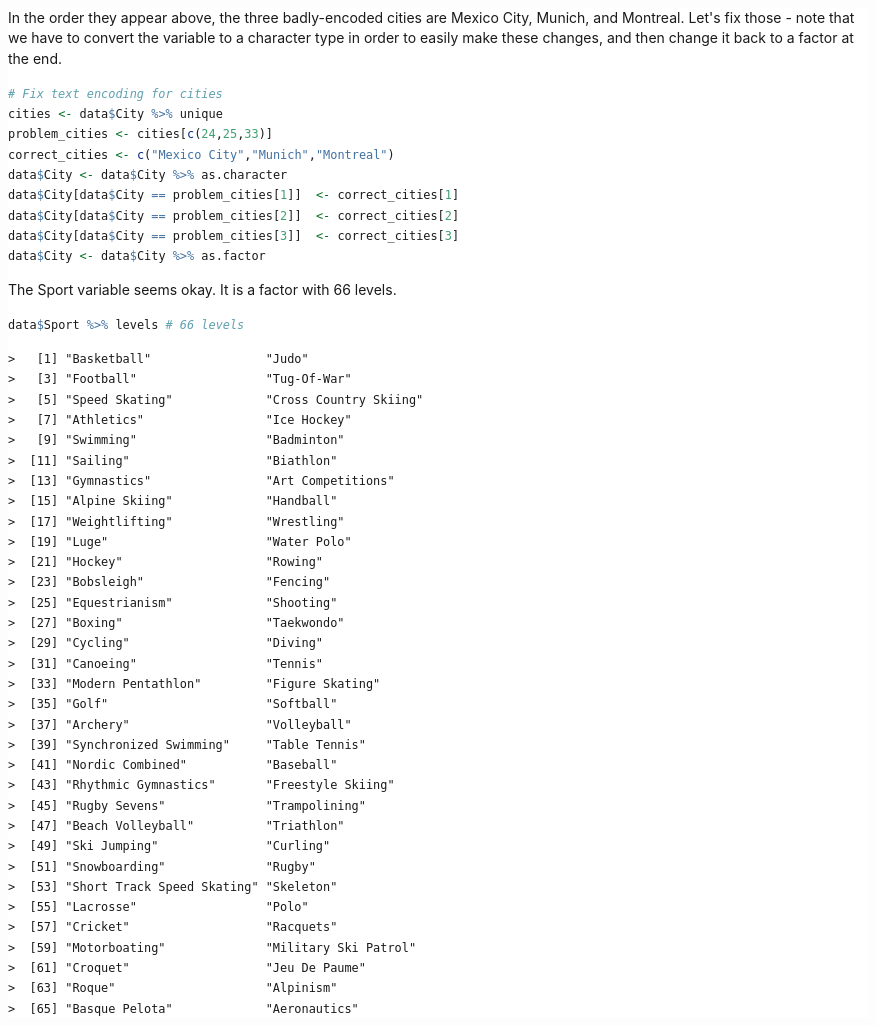 In the order they appear above, the three badly-encoded cities are Mexico City, Munich, and Montreal. Let's fix those - note that we have to convert the variable to a character type in order to easily make these changes, and then change it back to a factor at the end.


```r
# Fix text encoding for cities
cities <- data$City %>% unique
problem_cities <- cities[c(24,25,33)]
correct_cities <- c("Mexico City","Munich","Montreal")
data$City <- data$City %>% as.character
data$City[data$City == problem_cities[1]]  <- correct_cities[1]
data$City[data$City == problem_cities[2]]  <- correct_cities[2]
data$City[data$City == problem_cities[3]]  <- correct_cities[3]
data$City <- data$City %>% as.factor
```

The Sport variable seems okay. It is a factor with 66 levels.


```r
data$Sport %>% levels # 66 levels
```

```
>   [1] "Basketball"                "Judo"                     
>   [3] "Football"                  "Tug-Of-War"               
>   [5] "Speed Skating"             "Cross Country Skiing"     
>   [7] "Athletics"                 "Ice Hockey"               
>   [9] "Swimming"                  "Badminton"                
>  [11] "Sailing"                   "Biathlon"                 
>  [13] "Gymnastics"                "Art Competitions"         
>  [15] "Alpine Skiing"             "Handball"                 
>  [17] "Weightlifting"             "Wrestling"                
>  [19] "Luge"                      "Water Polo"               
>  [21] "Hockey"                    "Rowing"                   
>  [23] "Bobsleigh"                 "Fencing"                  
>  [25] "Equestrianism"             "Shooting"                 
>  [27] "Boxing"                    "Taekwondo"                
>  [29] "Cycling"                   "Diving"                   
>  [31] "Canoeing"                  "Tennis"                   
>  [33] "Modern Pentathlon"         "Figure Skating"           
>  [35] "Golf"                      "Softball"                 
>  [37] "Archery"                   "Volleyball"               
>  [39] "Synchronized Swimming"     "Table Tennis"             
>  [41] "Nordic Combined"           "Baseball"                 
>  [43] "Rhythmic Gymnastics"       "Freestyle Skiing"         
>  [45] "Rugby Sevens"              "Trampolining"             
>  [47] "Beach Volleyball"          "Triathlon"                
>  [49] "Ski Jumping"               "Curling"                  
>  [51] "Snowboarding"              "Rugby"                    
>  [53] "Short Track Speed Skating" "Skeleton"                 
>  [55] "Lacrosse"                  "Polo"                     
>  [57] "Cricket"                   "Racquets"                 
>  [59] "Motorboating"              "Military Ski Patrol"      
>  [61] "Croquet"                   "Jeu De Paume"             
>  [63] "Roque"                     "Alpinism"                 
>  [65] "Basque Pelota"             "Aeronautics"
```
